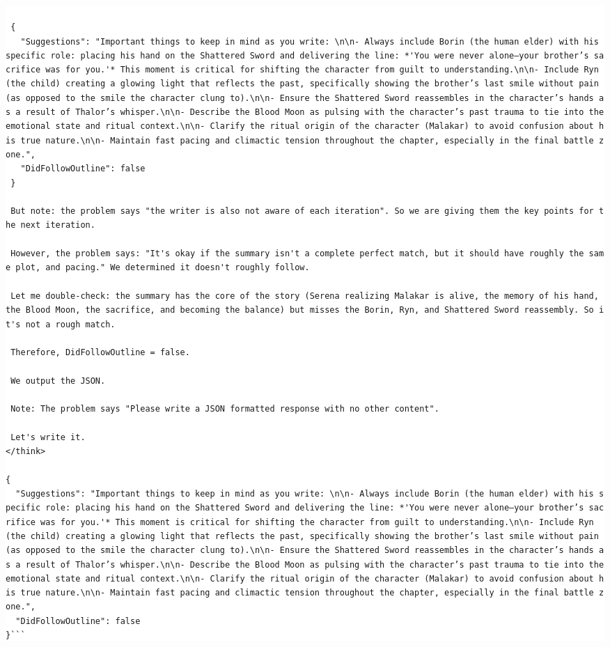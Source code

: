 ```

 {
   "Suggestions": "Important things to keep in mind as you write: \n\n- Always include Borin (the human elder) with his specific role: placing his hand on the Shattered Sword and delivering the line: *'You were never alone—your brother’s sacrifice was for you.'* This moment is critical for shifting the character from guilt to understanding.\n\n- Include Ryn (the child) creating a glowing light that reflects the past, specifically showing the brother’s last smile without pain (as opposed to the smile the character clung to).\n\n- Ensure the Shattered Sword reassembles in the character’s hands as a result of Thalor’s whisper.\n\n- Describe the Blood Moon as pulsing with the character’s past trauma to tie into the emotional state and ritual context.\n\n- Clarify the ritual origin of the character (Malakar) to avoid confusion about his true nature.\n\n- Maintain fast pacing and climactic tension throughout the chapter, especially in the final battle zone.",
   "DidFollowOutline": false
 }

 But note: the problem says "the writer is also not aware of each iteration". So we are giving them the key points for the next iteration.

 However, the problem says: "It's okay if the summary isn't a complete perfect match, but it should have roughly the same plot, and pacing." We determined it doesn't roughly follow.

 Let me double-check: the summary has the core of the story (Serena realizing Malakar is alive, the memory of his hand, the Blood Moon, the sacrifice, and becoming the balance) but misses the Borin, Ryn, and Shattered Sword reassembly. So it's not a rough match.

 Therefore, DidFollowOutline = false.

 We output the JSON.

 Note: The problem says "Please write a JSON formatted response with no other content".

 Let's write it.
</think>

{
  "Suggestions": "Important things to keep in mind as you write: \n\n- Always include Borin (the human elder) with his specific role: placing his hand on the Shattered Sword and delivering the line: *'You were never alone—your brother’s sacrifice was for you.'* This moment is critical for shifting the character from guilt to understanding.\n\n- Include Ryn (the child) creating a glowing light that reflects the past, specifically showing the brother’s last smile without pain (as opposed to the smile the character clung to).\n\n- Ensure the Shattered Sword reassembles in the character’s hands as a result of Thalor’s whisper.\n\n- Describe the Blood Moon as pulsing with the character’s past trauma to tie into the emotional state and ritual context.\n\n- Clarify the ritual origin of the character (Malakar) to avoid confusion about his true nature.\n\n- Maintain fast pacing and climactic tension throughout the chapter, especially in the final battle zone.",
  "DidFollowOutline": false
}```